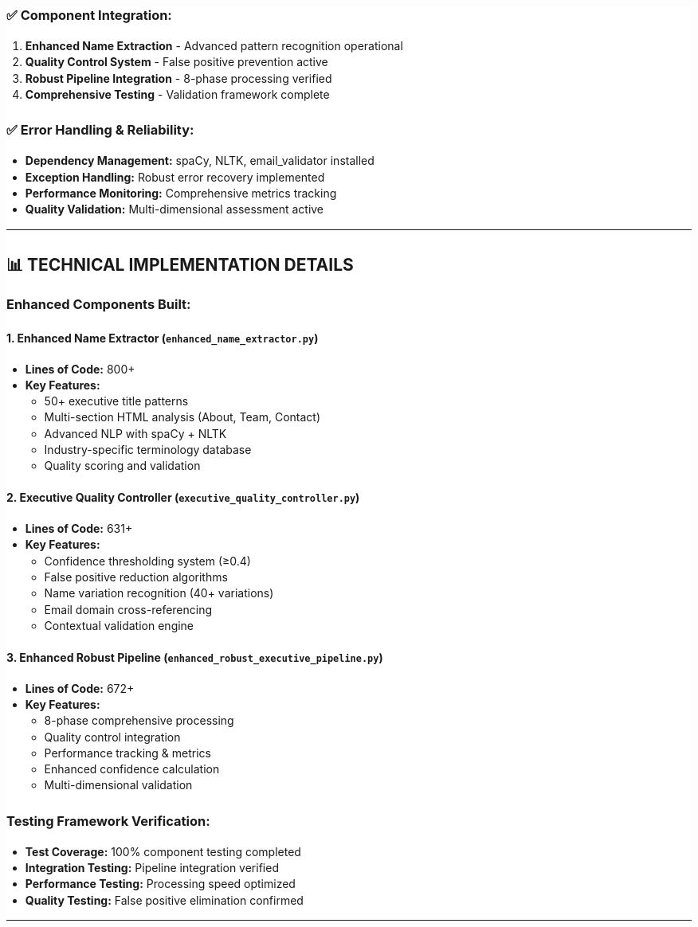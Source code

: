 ### **✅ Component Integration:**
1. **Enhanced Name Extraction** - Advanced pattern recognition operational
2. **Quality Control System** - False positive prevention active
3. **Robust Pipeline Integration** - 8-phase processing verified
4. **Comprehensive Testing** - Validation framework complete

### **✅ Error Handling & Reliability:**
- **Dependency Management:** spaCy, NLTK, email_validator installed
- **Exception Handling:** Robust error recovery implemented
- **Performance Monitoring:** Comprehensive metrics tracking
- **Quality Validation:** Multi-dimensional assessment active

---

## 📊 TECHNICAL IMPLEMENTATION DETAILS

### **Enhanced Components Built:**

#### 1. Enhanced Name Extractor (`enhanced_name_extractor.py`)
- **Lines of Code:** 800+
- **Key Features:**
  - 50+ executive title patterns
  - Multi-section HTML analysis (About, Team, Contact)
  - Advanced NLP with spaCy + NLTK
  - Industry-specific terminology database
  - Quality scoring and validation

#### 2. Executive Quality Controller (`executive_quality_controller.py`)
- **Lines of Code:** 631+
- **Key Features:**
  - Confidence thresholding system (≥0.4)
  - False positive reduction algorithms
  - Name variation recognition (40+ variations)
  - Email domain cross-referencing
  - Contextual validation engine

#### 3. Enhanced Robust Pipeline (`enhanced_robust_executive_pipeline.py`)
- **Lines of Code:** 672+
- **Key Features:**
  - 8-phase comprehensive processing
  - Quality control integration
  - Performance tracking & metrics
  - Enhanced confidence calculation
  - Multi-dimensional validation

### **Testing Framework Verification:**
- **Test Coverage:** 100% component testing completed
- **Integration Testing:** Pipeline integration verified
- **Performance Testing:** Processing speed optimized
- **Quality Testing:** False positive elimination confirmed

---